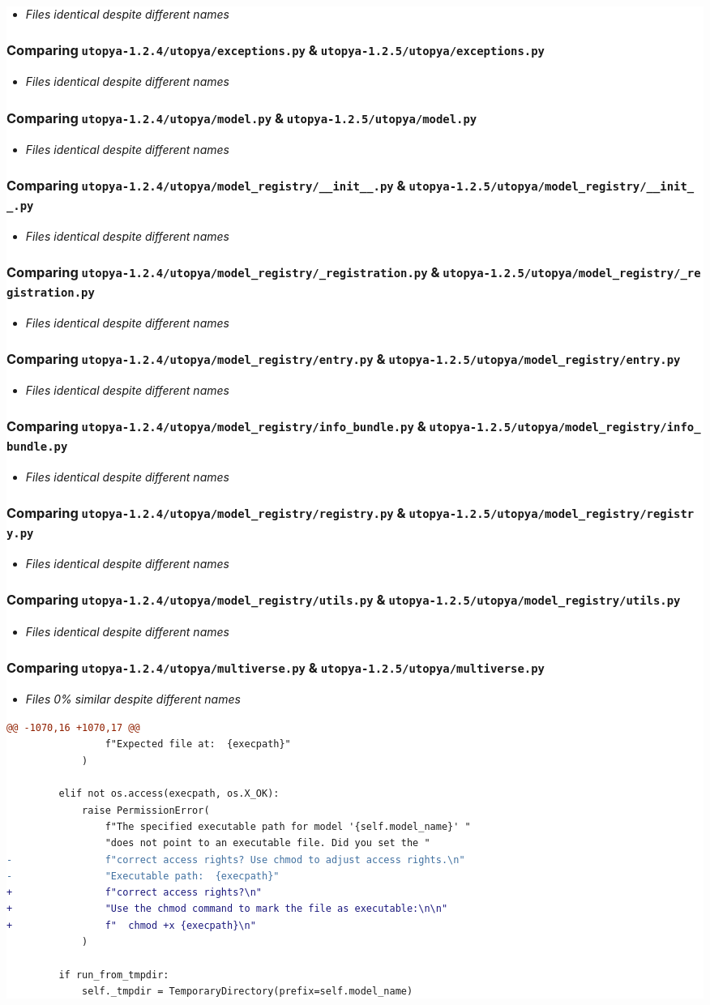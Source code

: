  * *Files identical despite different names*

### Comparing `utopya-1.2.4/utopya/exceptions.py` & `utopya-1.2.5/utopya/exceptions.py`

 * *Files identical despite different names*

### Comparing `utopya-1.2.4/utopya/model.py` & `utopya-1.2.5/utopya/model.py`

 * *Files identical despite different names*

### Comparing `utopya-1.2.4/utopya/model_registry/__init__.py` & `utopya-1.2.5/utopya/model_registry/__init__.py`

 * *Files identical despite different names*

### Comparing `utopya-1.2.4/utopya/model_registry/_registration.py` & `utopya-1.2.5/utopya/model_registry/_registration.py`

 * *Files identical despite different names*

### Comparing `utopya-1.2.4/utopya/model_registry/entry.py` & `utopya-1.2.5/utopya/model_registry/entry.py`

 * *Files identical despite different names*

### Comparing `utopya-1.2.4/utopya/model_registry/info_bundle.py` & `utopya-1.2.5/utopya/model_registry/info_bundle.py`

 * *Files identical despite different names*

### Comparing `utopya-1.2.4/utopya/model_registry/registry.py` & `utopya-1.2.5/utopya/model_registry/registry.py`

 * *Files identical despite different names*

### Comparing `utopya-1.2.4/utopya/model_registry/utils.py` & `utopya-1.2.5/utopya/model_registry/utils.py`

 * *Files identical despite different names*

### Comparing `utopya-1.2.4/utopya/multiverse.py` & `utopya-1.2.5/utopya/multiverse.py`

 * *Files 0% similar despite different names*

```diff
@@ -1070,16 +1070,17 @@
                 f"Expected file at:  {execpath}"
             )
 
         elif not os.access(execpath, os.X_OK):
             raise PermissionError(
                 f"The specified executable path for model '{self.model_name}' "
                 "does not point to an executable file. Did you set the "
-                f"correct access rights? Use chmod to adjust access rights.\n"
-                "Executable path:  {execpath}"
+                f"correct access rights?\n"
+                "Use the chmod command to mark the file as executable:\n\n"
+                f"  chmod +x {execpath}\n"
             )
 
         if run_from_tmpdir:
             self._tmpdir = TemporaryDirectory(prefix=self.model_name)
```